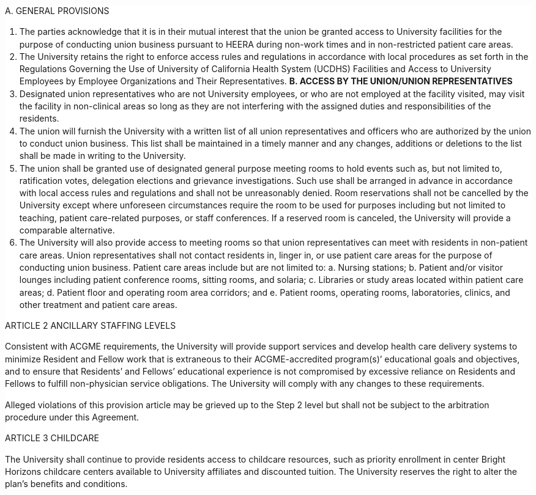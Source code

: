  A. GENERAL PROVISIONS

1. The parties acknowledge that it is in their mutual interest that the union be granted access
   to University facilities for the purpose of conducting union business pursuant to HEERA
   during non-work times and in non-restricted patient care areas.
2. The University retains the right to enforce access rules and regulations in accordance with
   local procedures as set forth in the Regulations Governing the Use of University of California
   Health System (UCDHS) Facilities and Access to University Employees by Employee
   Organizations and Their Representatives.
   **B. ACCESS BY THE UNION/UNION REPRESENTATIVES**
3. Designated union representatives who are not University employees, or who are not
   employed at the facility visited, may visit the facility in non-clinical areas so long as they are
   not interfering with the assigned duties and responsibilities of the residents.
4. The union will furnish the University with a written list of all union representatives and
   officers who are authorized by the union to conduct union business. This list shall be
   maintained in a timely manner and any changes, additions or deletions to the list shall be
   made in writing to the University.
5. The union shall be granted use of designated general purpose meeting rooms to hold events
   such as, but not limited to, ratification votes, delegation elections and grievance
   investigations. Such use shall be arranged in advance in accordance with local access rules
   and regulations and shall not be unreasonably denied. Room reservations shall not be
   cancelled by the University except where unforeseen circumstances require the room to be
   used for purposes including but not limited to teaching, patient care-related purposes, or
   staff conferences. If a reserved room is canceled, the University will provide a comparable
   alternative.
6. The University will also provide access to meeting rooms so that union representatives can
   meet with residents in non-patient care areas. Union representatives shall not contact
   residents in, linger in, or use patient care areas for the purpose of conducting union business.
   Patient care areas include but are not limited to:
   a. Nursing stations;
   b. Patient and/or visitor lounges including patient conference rooms, sitting rooms, and
   solaria;
   c. Libraries or study areas located within patient care areas;
   d. Patient floor and operating room area corridors; and
   e. Patient rooms, operating rooms, laboratories, clinics, and other treatment and patient
   care areas.

 ARTICLE 2 ANCILLARY STAFFING LEVELS

Consistent with ACGME requirements, the University will provide support services and develop
health care delivery systems to minimize Resident and Fellow work that is extraneous to their
ACGME-accredited program(s)’ educational goals and objectives, and to ensure that Residents’
and Fellows’ educational experience is not compromised by excessive reliance on Residents and
Fellows to fulfill non-physician service obligations. The University will comply with any changes
to these requirements.

Alleged violations of this provision article may be grieved up to the Step 2 level but shall not be
subject to the arbitration procedure under this Agreement.

 ARTICLE 3 CHILDCARE

The University shall continue to provide residents access to childcare resources, such as priority
enrollment in center Bright Horizons childcare centers available to University affiliates and
discounted tuition. The University reserves the right to alter the plan’s benefits and conditions.
